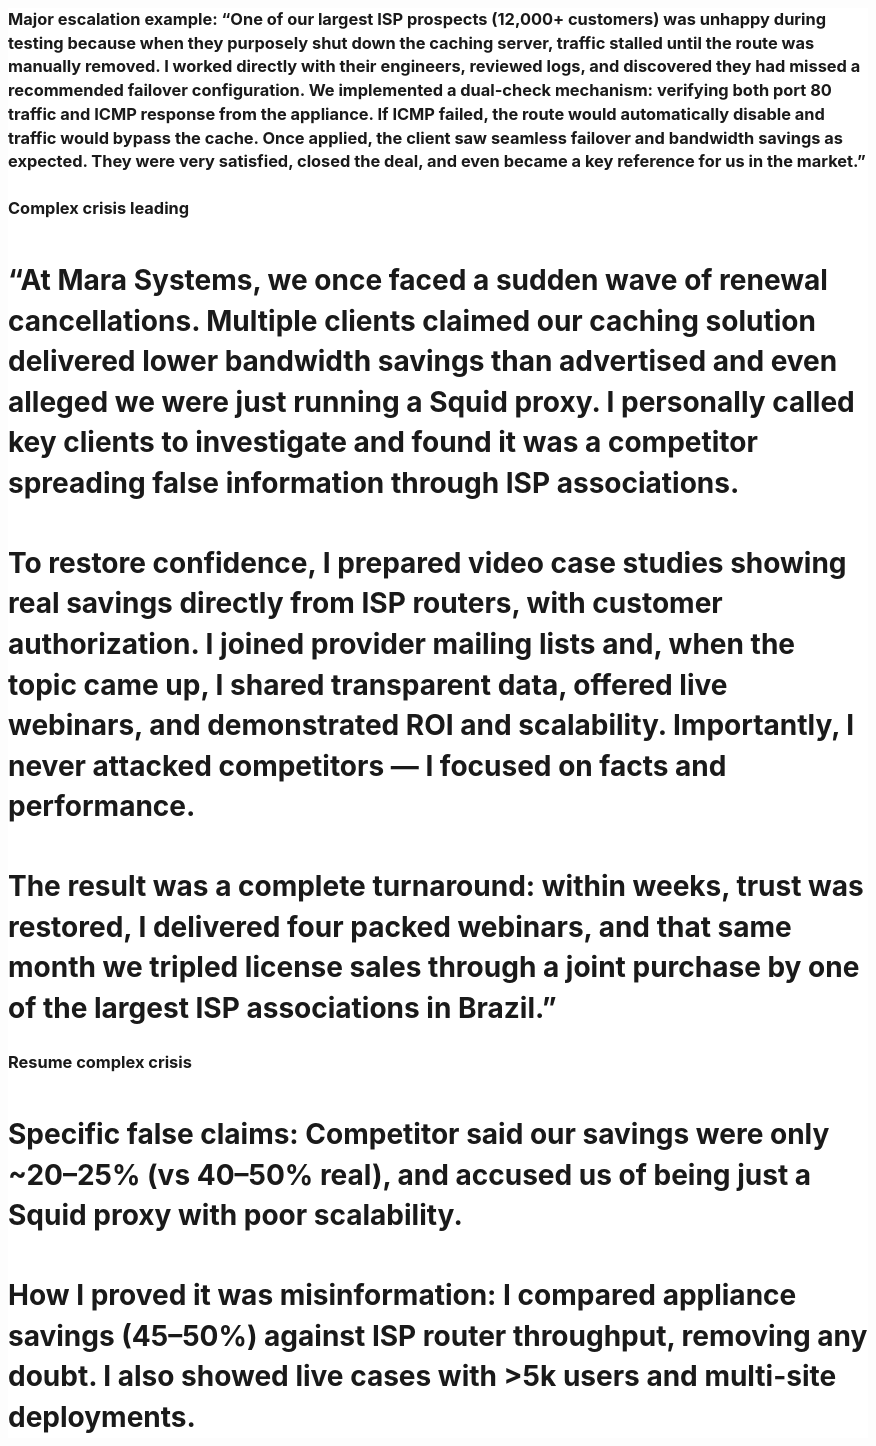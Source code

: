 ### Major escalation example: “One of our largest ISP prospects (12,000+ customers) was unhappy during testing because when they purposely shut down the caching server, traffic stalled until the route was manually removed. I worked directly with their engineers, reviewed logs, and discovered they had missed a recommended failover configuration. We implemented a dual-check mechanism: verifying both port 80 traffic and ICMP response from the appliance. If ICMP failed, the route would automatically disable and traffic would bypass the cache. Once applied, the client saw seamless failover and bandwidth savings as expected. They were very satisfied, closed the deal, and even became a key reference for us in the market.”



### Complex crisis leading

# “At Mara Systems, we once faced a sudden wave of renewal cancellations. Multiple clients claimed our caching solution delivered lower bandwidth savings than advertised and even alleged we were just running a Squid proxy. I personally called key clients to investigate and found it was a competitor spreading false information through ISP associations.

# To restore confidence, I prepared video case studies showing real savings directly from ISP routers, with customer authorization. I joined provider mailing lists and, when the topic came up, I shared transparent data, offered live webinars, and demonstrated ROI and scalability. Importantly, I never attacked competitors — I focused on facts and performance.

# The result was a complete turnaround: within weeks, trust was restored, I delivered four packed webinars, and that same month we tripled license sales through a joint purchase by one of the largest ISP associations in Brazil.”

### Resume complex crisis

# Specific false claims: Competitor said our savings were only ~20–25% (vs 40–50% real), and accused us of being just a Squid proxy with poor scalability.

# How I proved it was misinformation: I compared appliance savings (45–50%) against ISP router throughput, removing any doubt. I also showed live cases with >5k users and multi-site deployments.
